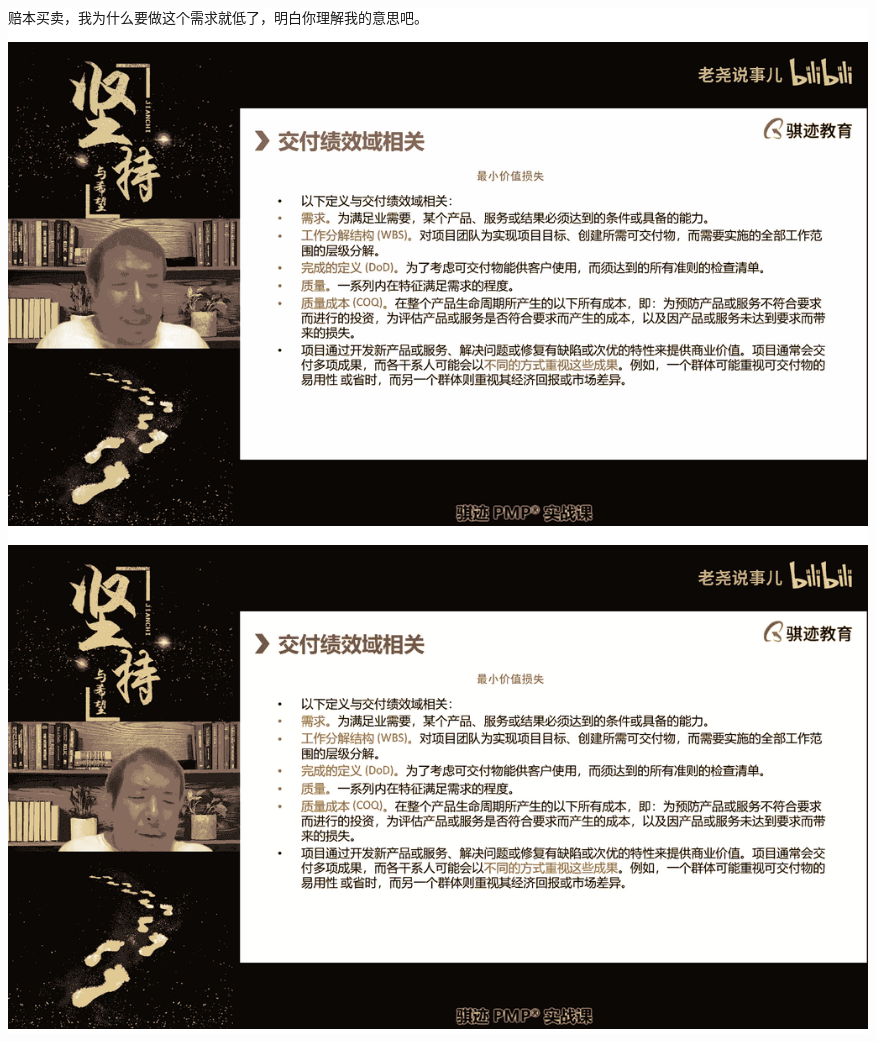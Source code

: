 赔本买卖，我为什么要做这个需求就低了，明白你理解我的意思吧。

![](img/c6d6492d9db0cbca90cce1b6ffef4017_156.png)

![](img/c6d6492d9db0cbca90cce1b6ffef4017_157.png)
